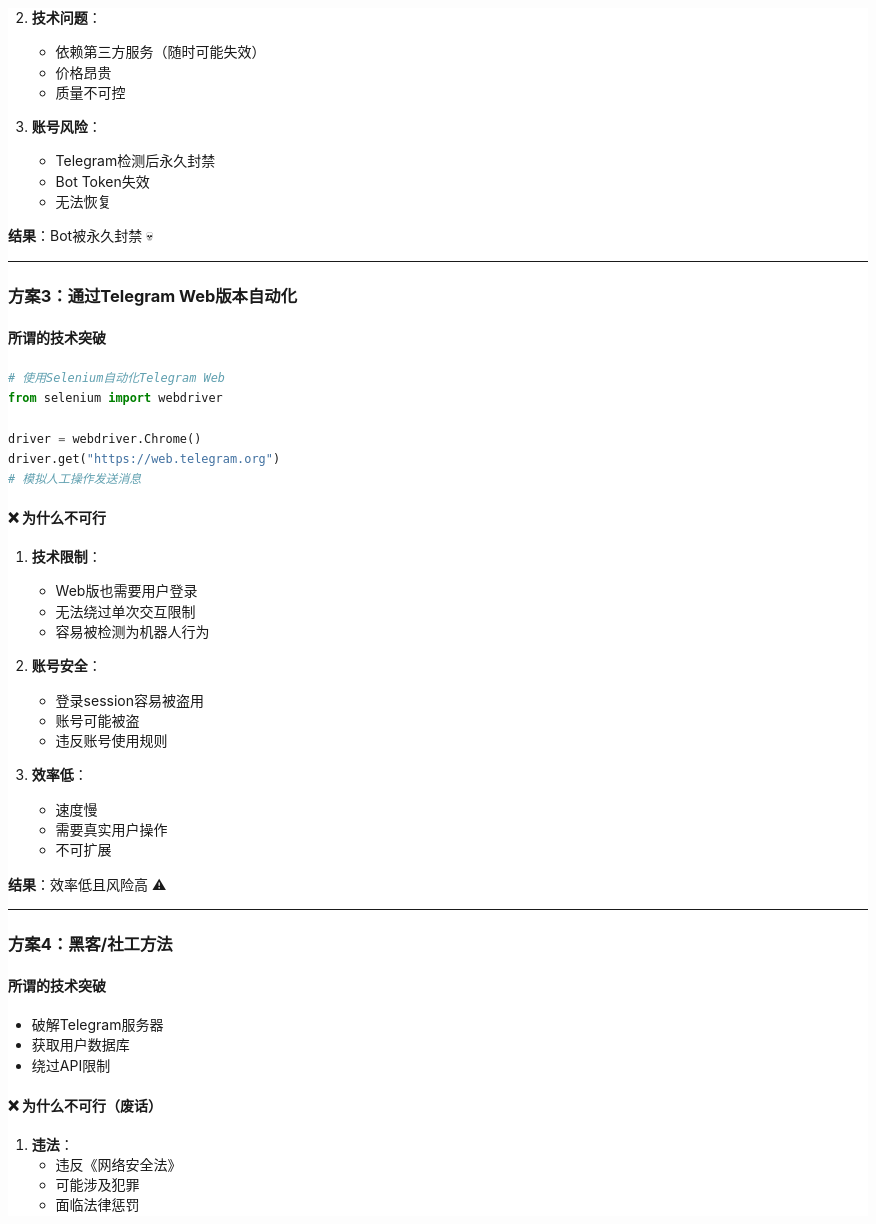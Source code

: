 2. **技术问题**：
   - 依赖第三方服务（随时可能失效）
   - 价格昂贵
   - 质量不可控

3. **账号风险**：
   - Telegram检测后永久封禁
   - Bot Token失效
   - 无法恢复

**结果**：Bot被永久封禁 💀

---

### **方案3：通过Telegram Web版本自动化**

#### 所谓的技术突破
```python
# 使用Selenium自动化Telegram Web
from selenium import webdriver

driver = webdriver.Chrome()
driver.get("https://web.telegram.org")
# 模拟人工操作发送消息
```

#### ❌ 为什么不可行
1. **技术限制**：
   - Web版也需要用户登录
   - 无法绕过单次交互限制
   - 容易被检测为机器人行为

2. **账号安全**：
   - 登录session容易被盗用
   - 账号可能被盗
   - 违反账号使用规则

3. **效率低**：
   - 速度慢
   - 需要真实用户操作
   - 不可扩展

**结果**：效率低且风险高 ⚠️

---

### **方案4：黑客/社工方法**

#### 所谓的技术突破
- 破解Telegram服务器
- 获取用户数据库
- 绕过API限制

#### ❌ 为什么不可行（废话）
1. **违法**：
   - 违反《网络安全法》
   - 可能涉及犯罪
   - 面临法律惩罚
